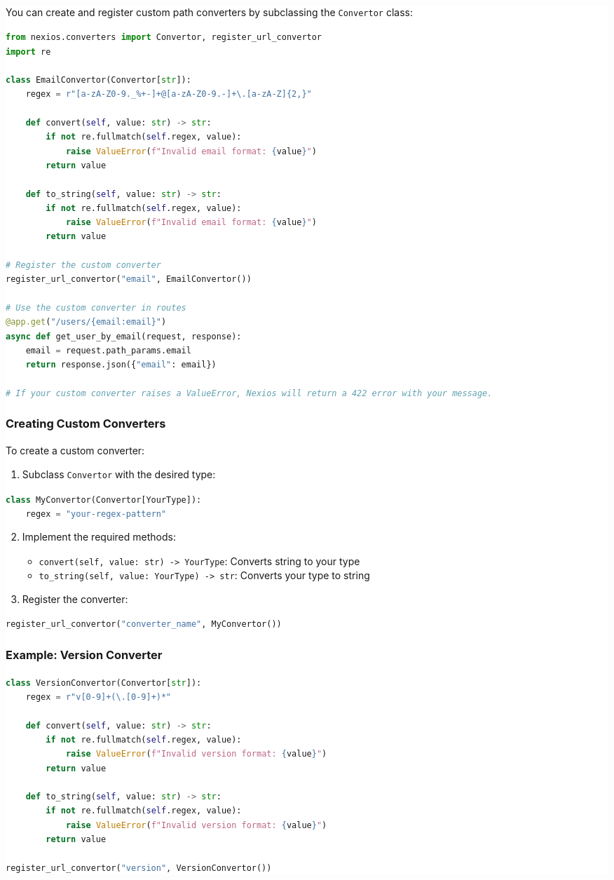 You can create and register custom path converters by subclassing the `Convertor` class:

```python
from nexios.converters import Convertor, register_url_convertor
import re

class EmailConvertor(Convertor[str]):
    regex = r"[a-zA-Z0-9._%+-]+@[a-zA-Z0-9.-]+\.[a-zA-Z]{2,}"

    def convert(self, value: str) -> str:
        if not re.fullmatch(self.regex, value):
            raise ValueError(f"Invalid email format: {value}")
        return value

    def to_string(self, value: str) -> str:
        if not re.fullmatch(self.regex, value):
            raise ValueError(f"Invalid email format: {value}")
        return value

# Register the custom converter
register_url_convertor("email", EmailConvertor())

# Use the custom converter in routes
@app.get("/users/{email:email}")
async def get_user_by_email(request, response):
    email = request.path_params.email
    return response.json({"email": email})

# If your custom converter raises a ValueError, Nexios will return a 422 error with your message.
```

### Creating Custom Converters

To create a custom converter:

1. Subclass `Convertor` with the desired type:
```python
class MyConvertor(Convertor[YourType]):
    regex = "your-regex-pattern"
```

2. Implement the required methods:
   - `convert(self, value: str) -> YourType`: Converts string to your type
   - `to_string(self, value: YourType) -> str`: Converts your type to string

3. Register the converter:
```python
register_url_convertor("converter_name", MyConvertor())
```

### Example: Version Converter

```python
class VersionConvertor(Convertor[str]):
    regex = r"v[0-9]+(\.[0-9]+)*"

    def convert(self, value: str) -> str:
        if not re.fullmatch(self.regex, value):
            raise ValueError(f"Invalid version format: {value}")
        return value

    def to_string(self, value: str) -> str:
        if not re.fullmatch(self.regex, value):
            raise ValueError(f"Invalid version format: {value}")
        return value

register_url_convertor("version", VersionConvertor())
```
